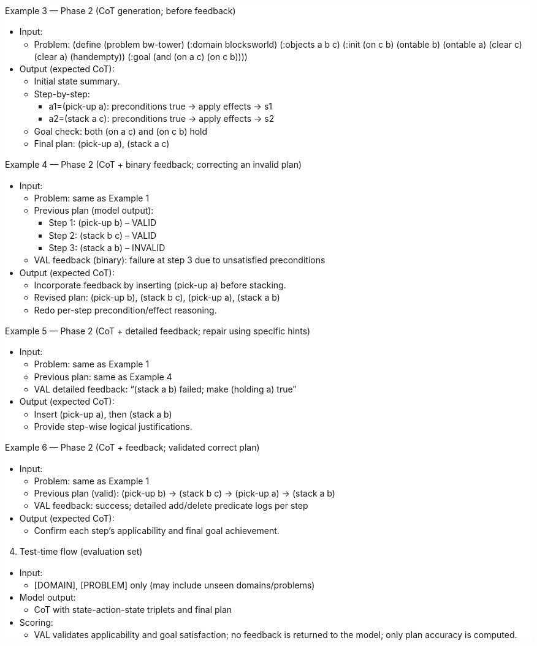 Example 3 — Phase 2 (CoT generation; before feedback)
- Input:
  - Problem:
    (define (problem bw-tower)
      (:domain blocksworld)
      (:objects a b c)
      (:init (on c b) (ontable b) (ontable a)
             (clear c) (clear a) (handempty))
      (:goal (and (on a c) (on c b))))
- Output (expected CoT):
  - Initial state summary.
  - Step-by-step:
    - a1=(pick-up a): preconditions true → apply effects → s1
    - a2=(stack a c): preconditions true → apply effects → s2
  - Goal check: both (on a c) and (on c b) hold
  - Final plan: (pick-up a), (stack a c)

Example 4 — Phase 2 (CoT + binary feedback; correcting an invalid plan)
- Input:
  - Problem: same as Example 1
  - Previous plan (model output):
    - Step 1: (pick-up b) – VALID
    - Step 2: (stack b c) – VALID
    - Step 3: (stack a b) – INVALID
  - VAL feedback (binary): failure at step 3 due to unsatisfied preconditions
- Output (expected CoT):
  - Incorporate feedback by inserting (pick-up a) before stacking.
  - Revised plan: (pick-up b), (stack b c), (pick-up a), (stack a b)
  - Redo per-step precondition/effect reasoning.

Example 5 — Phase 2 (CoT + detailed feedback; repair using specific hints)
- Input:
  - Problem: same as Example 1
  - Previous plan: same as Example 4
  - VAL detailed feedback: “(stack a b) failed; make (holding a) true”
- Output (expected CoT):
  - Insert (pick-up a), then (stack a b)
  - Provide step-wise logical justifications.

Example 6 — Phase 2 (CoT + feedback; validated correct plan)
- Input:
  - Problem: same as Example 1
  - Previous plan (valid): (pick-up b) → (stack b c) → (pick-up a) → (stack a b)
  - VAL feedback: success; detailed add/delete predicate logs per step
- Output (expected CoT):
  - Confirm each step’s applicability and final goal achievement.

4) Test-time flow (evaluation set)
- Input:
  - [DOMAIN], [PROBLEM] only (may include unseen domains/problems)
- Model output:
  - CoT with state-action-state triplets and final plan
- Scoring:
  - VAL validates applicability and goal satisfaction; no feedback is returned to the model; only plan accuracy is computed.

